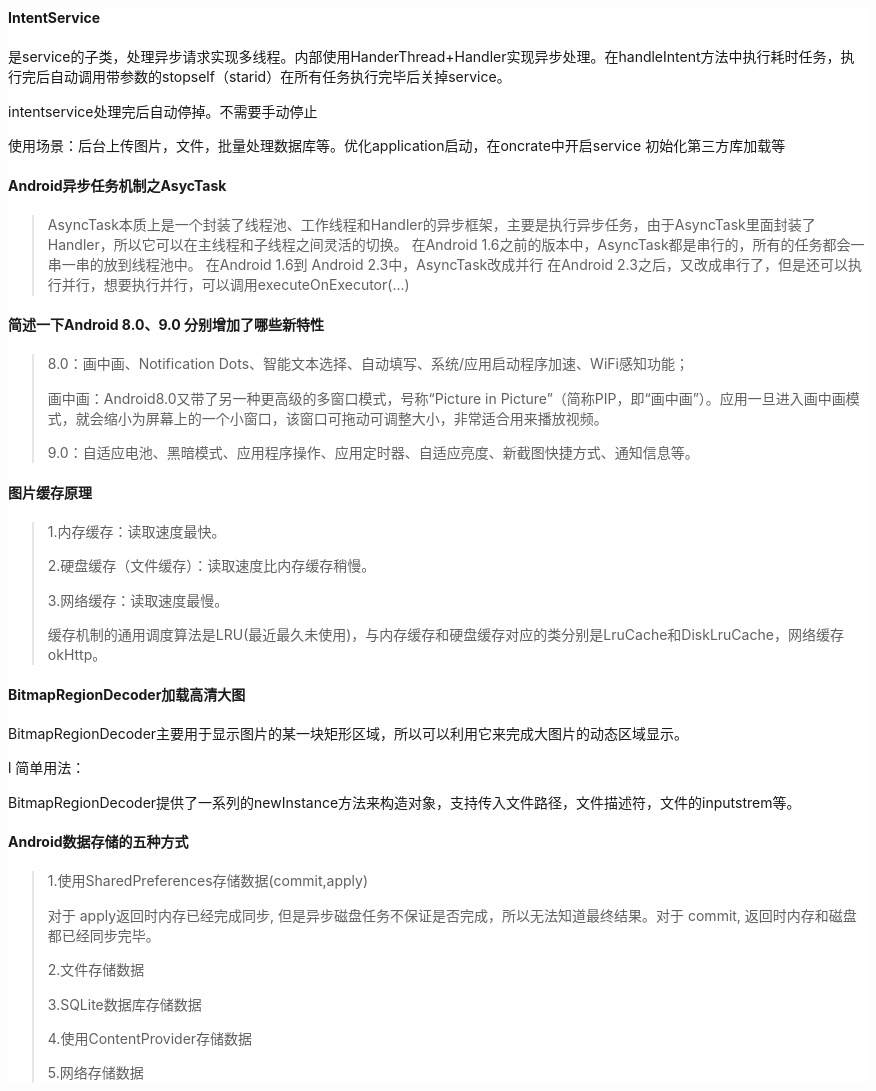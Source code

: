 #### IntentService

是service的子类，处理异步请求实现多线程。内部使用HanderThread+Handler实现异步处理。在handleIntent方法中执行耗时任务，执行完后自动调用带参数的stopself（starid）在所有任务执行完毕后关掉service。

intentservice处理完后自动停掉。不需要手动停止

使用场景：后台上传图片，文件，批量处理数据库等。优化application启动，在oncrate中开启service 初始化第三方库加载等

#### Android异步任务机制之AsycTask

> AsyncTask本质上是一个封装了线程池、工作线程和Handler的异步框架，主要是执行异步任务，由于AsyncTask里面封装了Handler，所以它可以在主线程和子线程之间灵活的切换。
> 在Android 1.6之前的版本中，AsyncTask都是串行的，所有的任务都会一串一串的放到线程池中。
> 在Android 1.6到 Android 2.3中，AsyncTask改成并行
> 在Android 2.3之后，又改成串行了，但是还可以执行并行，想要执行并行，可以调用executeOnExecutor(...)

#### 简述一下Android 8.0、9.0 分别增加了哪些新特性

> 8.0：画中画、Notification Dots、智能文本选择、自动填写、系统/应用启动程序加速、WiFi感知功能；
>
> 画中画：Android8.0又带了另一种更高级的多窗口模式，号称“Picture in Picture”（简称PIP，即“画中画”）。应用一旦进入画中画模式，就会缩小为屏幕上的一个小窗口，该窗口可拖动可调整大小，非常适合用来播放视频。
>
> 9.0：自适应电池、黑暗模式、应用程序操作、应用定时器、自适应亮度、新截图快捷方式、通知信息等。

#### 图片缓存原理

> 1.内存缓存：读取速度最快。
>
> 2.硬盘缓存（文件缓存）：读取速度比内存缓存稍慢。
>
> 3.网络缓存：读取速度最慢。
>
> 缓存机制的通用调度算法是LRU(最近最久未使用)，与内存缓存和硬盘缓存对应的类分别是LruCache和DiskLruCache，网络缓存okHttp。

#### BitmapRegionDecoder加载高清大图

BitmapRegionDecoder主要用于显示图片的某一块矩形区域，所以可以利用它来完成大图片的动态区域显示。

l 简单用法：

BitmapRegionDecoder提供了一系列的newInstance方法来构造对象，支持传入文件路径，文件描述符，文件的inputstrem等。

#### Android数据存储的五种方式

> 1.使用SharedPreferences存储数据(commit,apply)
>
>    对于 apply返回时内存已经完成同步, 但是异步磁盘任务不保证是否完成，所以无法知道最终结果。对于 commit, 返回时内存和磁盘都已经同步完毕。  
>
> 2.文件存储数据
>
> 3.SQLite数据库存储数据
>
> 4.使用ContentProvider存储数据
>
> 5.网络存储数据
